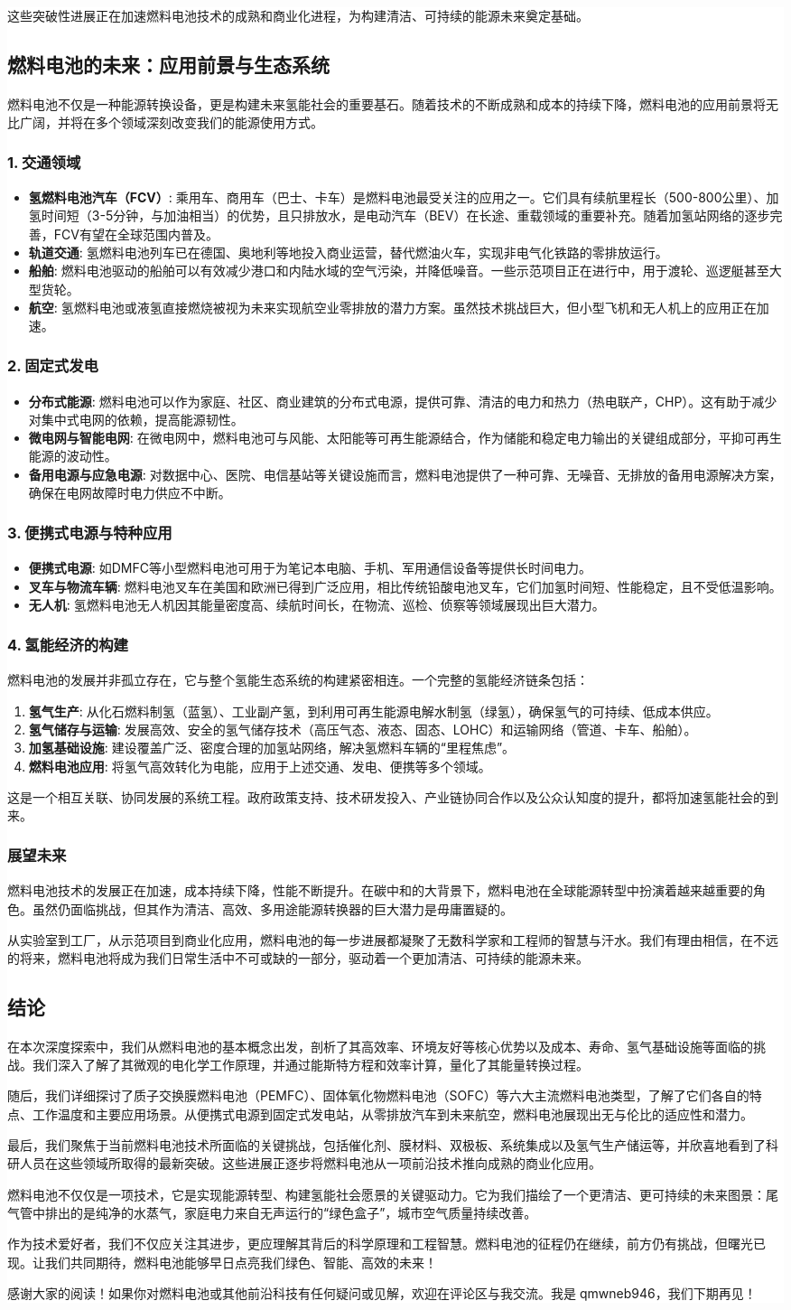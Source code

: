 这些突破性进展正在加速燃料电池技术的成熟和商业化进程，为构建清洁、可持续的能源未来奠定基础。

## 燃料电池的未来：应用前景与生态系统

燃料电池不仅是一种能源转换设备，更是构建未来氢能社会的重要基石。随着技术的不断成熟和成本的持续下降，燃料电池的应用前景将无比广阔，并将在多个领域深刻改变我们的能源使用方式。

### 1. 交通领域

*   **氢燃料电池汽车（FCV）**: 乘用车、商用车（巴士、卡车）是燃料电池最受关注的应用之一。它们具有续航里程长（500-800公里）、加氢时间短（3-5分钟，与加油相当）的优势，且只排放水，是电动汽车（BEV）在长途、重载领域的重要补充。随着加氢站网络的逐步完善，FCV有望在全球范围内普及。
*   **轨道交通**: 氢燃料电池列车已在德国、奥地利等地投入商业运营，替代燃油火车，实现非电气化铁路的零排放运行。
*   **船舶**: 燃料电池驱动的船舶可以有效减少港口和内陆水域的空气污染，并降低噪音。一些示范项目正在进行中，用于渡轮、巡逻艇甚至大型货轮。
*   **航空**: 氢燃料电池或液氢直接燃烧被视为未来实现航空业零排放的潜力方案。虽然技术挑战巨大，但小型飞机和无人机上的应用正在加速。

### 2. 固定式发电

*   **分布式能源**: 燃料电池可以作为家庭、社区、商业建筑的分布式电源，提供可靠、清洁的电力和热力（热电联产，CHP）。这有助于减少对集中式电网的依赖，提高能源韧性。
*   **微电网与智能电网**: 在微电网中，燃料电池可与风能、太阳能等可再生能源结合，作为储能和稳定电力输出的关键组成部分，平抑可再生能源的波动性。
*   **备用电源与应急电源**: 对数据中心、医院、电信基站等关键设施而言，燃料电池提供了一种可靠、无噪音、无排放的备用电源解决方案，确保在电网故障时电力供应不中断。

### 3. 便携式电源与特种应用

*   **便携式电源**: 如DMFC等小型燃料电池可用于为笔记本电脑、手机、军用通信设备等提供长时间电力。
*   **叉车与物流车辆**: 燃料电池叉车在美国和欧洲已得到广泛应用，相比传统铅酸电池叉车，它们加氢时间短、性能稳定，且不受低温影响。
*   **无人机**: 氢燃料电池无人机因其能量密度高、续航时间长，在物流、巡检、侦察等领域展现出巨大潜力。

### 4. 氢能经济的构建

燃料电池的发展并非孤立存在，它与整个氢能生态系统的构建紧密相连。一个完整的氢能经济链条包括：

1.  **氢气生产**: 从化石燃料制氢（蓝氢）、工业副产氢，到利用可再生能源电解水制氢（绿氢），确保氢气的可持续、低成本供应。
2.  **氢气储存与运输**: 发展高效、安全的氢气储存技术（高压气态、液态、固态、LOHC）和运输网络（管道、卡车、船舶）。
3.  **加氢基础设施**: 建设覆盖广泛、密度合理的加氢站网络，解决氢燃料车辆的“里程焦虑”。
4.  **燃料电池应用**: 将氢气高效转化为电能，应用于上述交通、发电、便携等多个领域。

这是一个相互关联、协同发展的系统工程。政府政策支持、技术研发投入、产业链协同合作以及公众认知度的提升，都将加速氢能社会的到来。

### 展望未来

燃料电池技术的发展正在加速，成本持续下降，性能不断提升。在碳中和的大背景下，燃料电池在全球能源转型中扮演着越来越重要的角色。虽然仍面临挑战，但其作为清洁、高效、多用途能源转换器的巨大潜力是毋庸置疑的。

从实验室到工厂，从示范项目到商业化应用，燃料电池的每一步进展都凝聚了无数科学家和工程师的智慧与汗水。我们有理由相信，在不远的将来，燃料电池将成为我们日常生活中不可或缺的一部分，驱动着一个更加清洁、可持续的能源未来。

## 结论

在本次深度探索中，我们从燃料电池的基本概念出发，剖析了其高效率、环境友好等核心优势以及成本、寿命、氢气基础设施等面临的挑战。我们深入了解了其微观的电化学工作原理，并通过能斯特方程和效率计算，量化了其能量转换过程。

随后，我们详细探讨了质子交换膜燃料电池（PEMFC）、固体氧化物燃料电池（SOFC）等六大主流燃料电池类型，了解了它们各自的特点、工作温度和主要应用场景。从便携式电源到固定式发电站，从零排放汽车到未来航空，燃料电池展现出无与伦比的适应性和潜力。

最后，我们聚焦于当前燃料电池技术所面临的关键挑战，包括催化剂、膜材料、双极板、系统集成以及氢气生产储运等，并欣喜地看到了科研人员在这些领域所取得的最新突破。这些进展正逐步将燃料电池从一项前沿技术推向成熟的商业化应用。

燃料电池不仅仅是一项技术，它是实现能源转型、构建氢能社会愿景的关键驱动力。它为我们描绘了一个更清洁、更可持续的未来图景：尾气管中排出的是纯净的水蒸气，家庭电力来自无声运行的“绿色盒子”，城市空气质量持续改善。

作为技术爱好者，我们不仅应关注其进步，更应理解其背后的科学原理和工程智慧。燃料电池的征程仍在继续，前方仍有挑战，但曙光已现。让我们共同期待，燃料电池能够早日点亮我们绿色、智能、高效的未来！

感谢大家的阅读！如果你对燃料电池或其他前沿科技有任何疑问或见解，欢迎在评论区与我交流。我是 qmwneb946，我们下期再见！